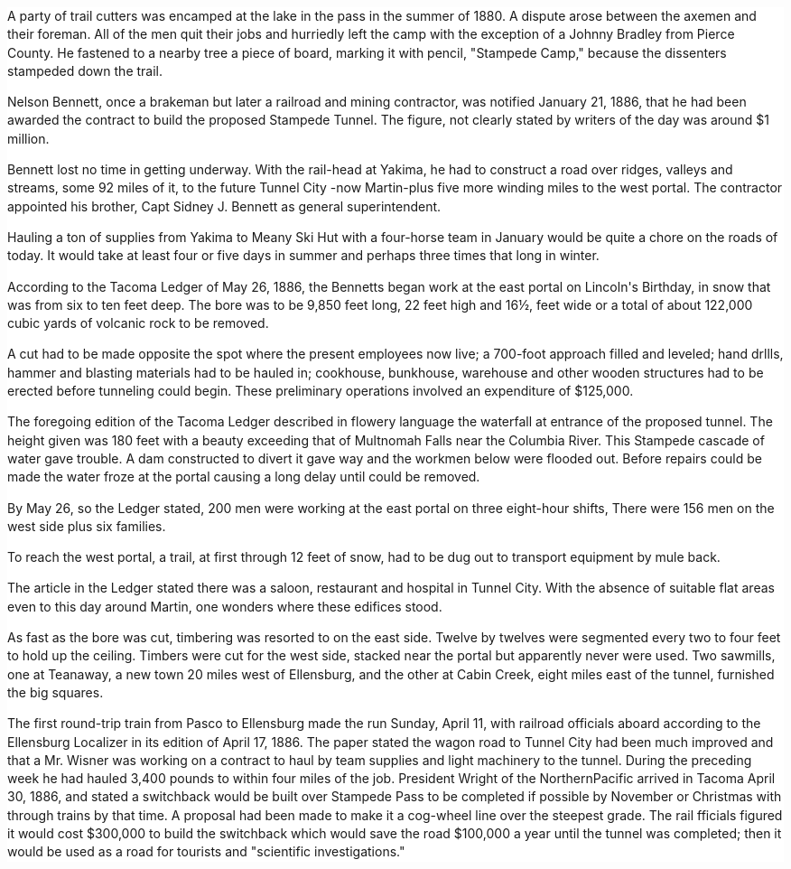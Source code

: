 A party of trail cutters was encamped at the lake in the pass in the summer of 1880. A dispute arose between the axemen and their foreman. All of the men quit their jobs and hurriedly left the camp with the exception of a Johnny Bradley from Pierce County. He fastened to a nearby tree a piece of board, marking it with pencil, "Stampede Camp," because the dissenters stampeded down the trail.

Nelson Bennett, once a brakeman but later a railroad and mining contractor, was notified January 21, 1886, that he had been awarded the contract to build the proposed Stampede Tunnel. The figure, not clearly stated by writers of the day was around $1 million.

Bennett lost no time in getting underway. With the rail-head at Yakima, he had to construct a road over ridges, valleys and streams, some 92 miles of it, to the future Tunnel City -now Martin-plus five more winding miles to the west portal. The contractor appointed his brother, Capt Sidney J. Bennett as general superintendent.

Hauling a ton of supplies from Yakima to Meany Ski Hut with a four-horse team in January would be quite a chore on the roads of today. It would take at least four or five days in summer and perhaps three times that long in winter.

According to the Tacoma Ledger of May 26, 1886, the Bennetts began work at the east portal on Lincoln's Birthday, in snow that was from six to ten feet deep. The bore was to be 9,850 feet long, 22 feet high and 16½, feet wide or a total of about 122,000 cubic yards of volcanic rock to be removed.

A cut had to be made opposite the spot where the present employees now live; a 700-foot approach filled and leveled; hand drllls, hammer and blasting materials had to be hauled in; cookhouse, bunkhouse, warehouse and other wooden structures had to be erected before tunneling could begin. These preliminary operations involved an expenditure of $125,000.

The foregoing edition of the Tacoma Ledger described in flowery language the waterfall at entrance of the proposed tunnel. The height given was 180 feet with a beauty exceeding that of Multnomah Falls near the Columbia River. This Stampede cascade of water gave trouble. A dam constructed to divert it gave way and the workmen below were flooded out. Before repairs could be made the water froze at the portal causing a long delay until could be removed.

By May 26, so the Ledger stated, 200 men were working at the east portal on three eight-hour shifts, There were 156 men on the west side plus six families.

To reach the west portal, a trail, at first through 12 feet of snow, had to be dug out to transport equipment by mule back.

The article in the Ledger stated there was a saloon, restaurant and hospital in Tunnel City. With the absence of suitable flat areas even to this day around Martin, one wonders where these edifices stood.

As fast as the bore was cut, timbering was resorted to on the east side. Twelve by twelves were segmented every two to four feet to hold up the ceiling. Timbers were cut for the west side, stacked near the portal but apparently never were used. Two sawmills, one at Teanaway, a new town 20 miles west of Ellensburg, and the other at Cabin Creek, eight miles east of the tunnel, furnished the big squares.

The first round-trip train from Pasco to Ellensburg made the run Sunday, April 11, with railroad officials aboard according to the Ellensburg Localizer in its edition of April 17, 1886. The paper stated the wagon road to Tunnel City had been much improved and that a Mr. Wisner was working on a contract to haul by team supplies and light machinery to the tunnel. During the preceding week he had hauled 3,400 pounds to within four miles of the job. President Wright of the NorthernPacific arrived in Tacoma April 30, 1886, and stated a switchback would be built over Stampede Pass to be completed if possible by November or Christmas with through trains by that time. A proposal had been made to make it a cog-wheel line over the steepest grade. The rail fficials figured it would cost $300,000 to build the switchback which would save the road $100,000 a year until the tunnel was completed; then it would be used as a road for tourists and "scientific investigations."
